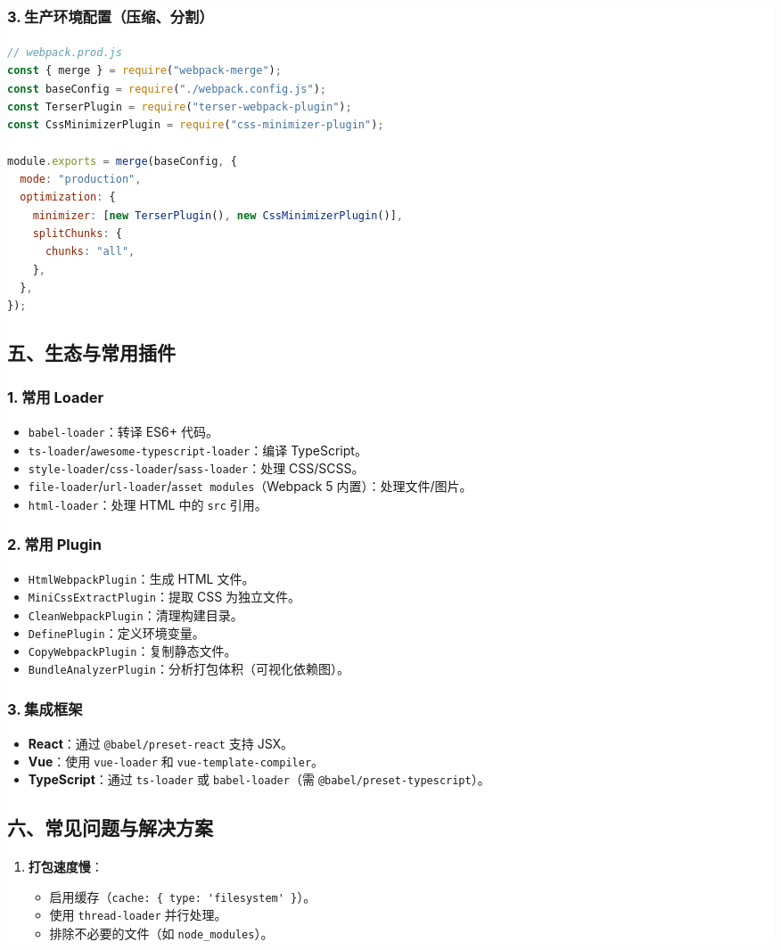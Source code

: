 ### 3. **生产环境配置（压缩、分割）**

```javascript
// webpack.prod.js
const { merge } = require("webpack-merge");
const baseConfig = require("./webpack.config.js");
const TerserPlugin = require("terser-webpack-plugin");
const CssMinimizerPlugin = require("css-minimizer-plugin");

module.exports = merge(baseConfig, {
  mode: "production",
  optimization: {
    minimizer: [new TerserPlugin(), new CssMinimizerPlugin()],
    splitChunks: {
      chunks: "all",
    },
  },
});
```

## 五、生态与常用插件

### 1. **常用 Loader**

- `babel-loader`：转译 ES6+ 代码。
- `ts-loader`/`awesome-typescript-loader`：编译 TypeScript。
- `style-loader`/`css-loader`/`sass-loader`：处理 CSS/SCSS。
- `file-loader`/`url-loader`/`asset modules`（Webpack 5 内置）：处理文件/图片。
- `html-loader`：处理 HTML 中的 `src` 引用。

### 2. **常用 Plugin**

- `HtmlWebpackPlugin`：生成 HTML 文件。
- `MiniCssExtractPlugin`：提取 CSS 为独立文件。
- `CleanWebpackPlugin`：清理构建目录。
- `DefinePlugin`：定义环境变量。
- `CopyWebpackPlugin`：复制静态文件。
- `BundleAnalyzerPlugin`：分析打包体积（可视化依赖图）。

### 3. **集成框架**

- **React**：通过 `@babel/preset-react` 支持 JSX。
- **Vue**：使用 `vue-loader` 和 `vue-template-compiler`。
- **TypeScript**：通过 `ts-loader` 或 `babel-loader`（需 `@babel/preset-typescript`）。

## 六、常见问题与解决方案

1. **打包速度慢**：

   - 启用缓存（`cache: { type: 'filesystem' }`）。
   - 使用 `thread-loader` 并行处理。
   - 排除不必要的文件（如 `node_modules`）。
